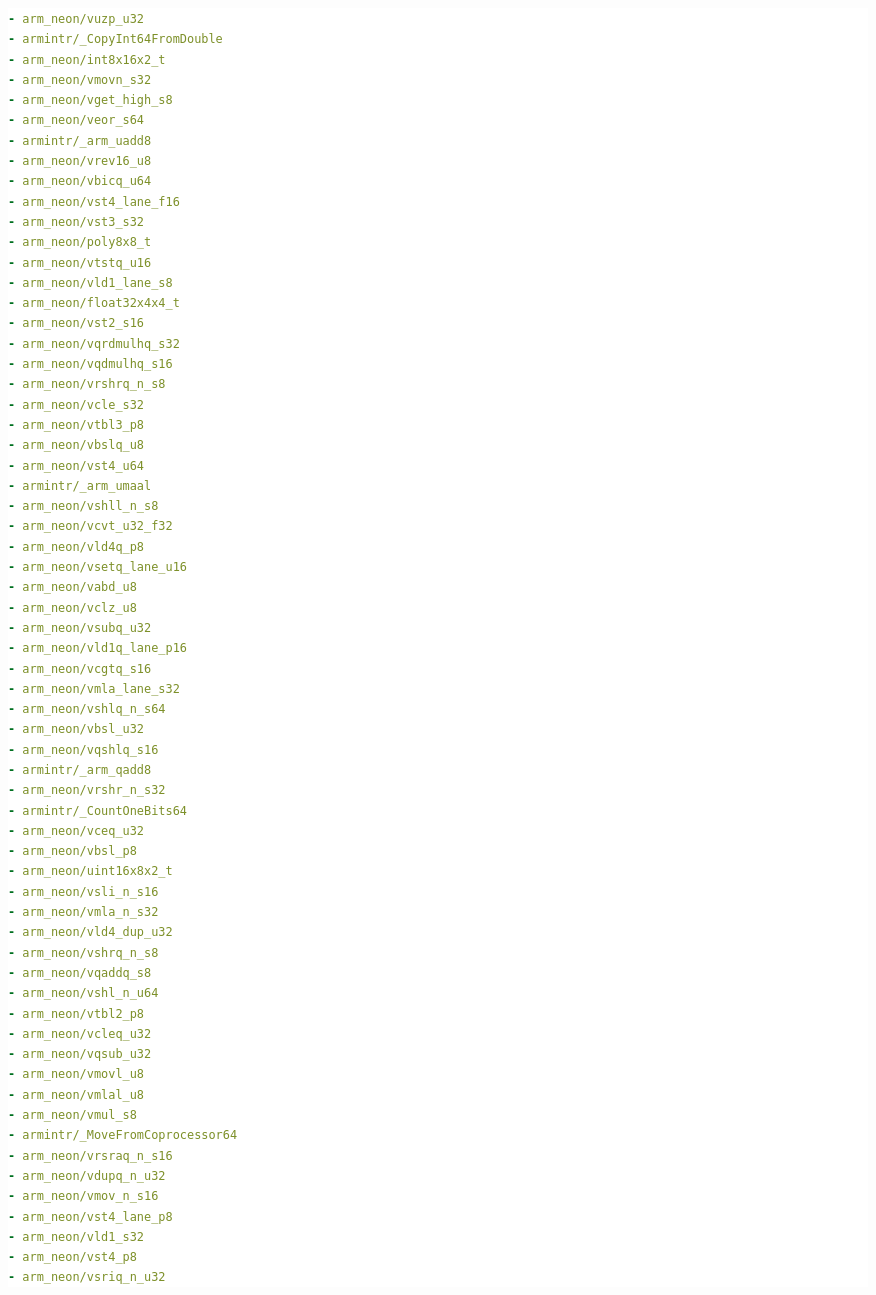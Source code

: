 ```yaml
- arm_neon/vuzp_u32
- armintr/_CopyInt64FromDouble
- arm_neon/int8x16x2_t
- arm_neon/vmovn_s32
- arm_neon/vget_high_s8
- arm_neon/veor_s64
- armintr/_arm_uadd8
- arm_neon/vrev16_u8
- arm_neon/vbicq_u64
- arm_neon/vst4_lane_f16
- arm_neon/vst3_s32
- arm_neon/poly8x8_t
- arm_neon/vtstq_u16
- arm_neon/vld1_lane_s8
- arm_neon/float32x4x4_t
- arm_neon/vst2_s16
- arm_neon/vqrdmulhq_s32
- arm_neon/vqdmulhq_s16
- arm_neon/vrshrq_n_s8
- arm_neon/vcle_s32
- arm_neon/vtbl3_p8
- arm_neon/vbslq_u8
- arm_neon/vst4_u64
- armintr/_arm_umaal
- arm_neon/vshll_n_s8
- arm_neon/vcvt_u32_f32
- arm_neon/vld4q_p8
- arm_neon/vsetq_lane_u16
- arm_neon/vabd_u8
- arm_neon/vclz_u8
- arm_neon/vsubq_u32
- arm_neon/vld1q_lane_p16
- arm_neon/vcgtq_s16
- arm_neon/vmla_lane_s32
- arm_neon/vshlq_n_s64
- arm_neon/vbsl_u32
- arm_neon/vqshlq_s16
- armintr/_arm_qadd8
- arm_neon/vrshr_n_s32
- armintr/_CountOneBits64
- arm_neon/vceq_u32
- arm_neon/vbsl_p8
- arm_neon/uint16x8x2_t
- arm_neon/vsli_n_s16
- arm_neon/vmla_n_s32
- arm_neon/vld4_dup_u32
- arm_neon/vshrq_n_s8
- arm_neon/vqaddq_s8
- arm_neon/vshl_n_u64
- arm_neon/vtbl2_p8
- arm_neon/vcleq_u32
- arm_neon/vqsub_u32
- arm_neon/vmovl_u8
- arm_neon/vmlal_u8
- arm_neon/vmul_s8
- armintr/_MoveFromCoprocessor64
- arm_neon/vrsraq_n_s16
- arm_neon/vdupq_n_u32
- arm_neon/vmov_n_s16
- arm_neon/vst4_lane_p8
- arm_neon/vld1_s32
- arm_neon/vst4_p8
- arm_neon/vsriq_n_u32
```